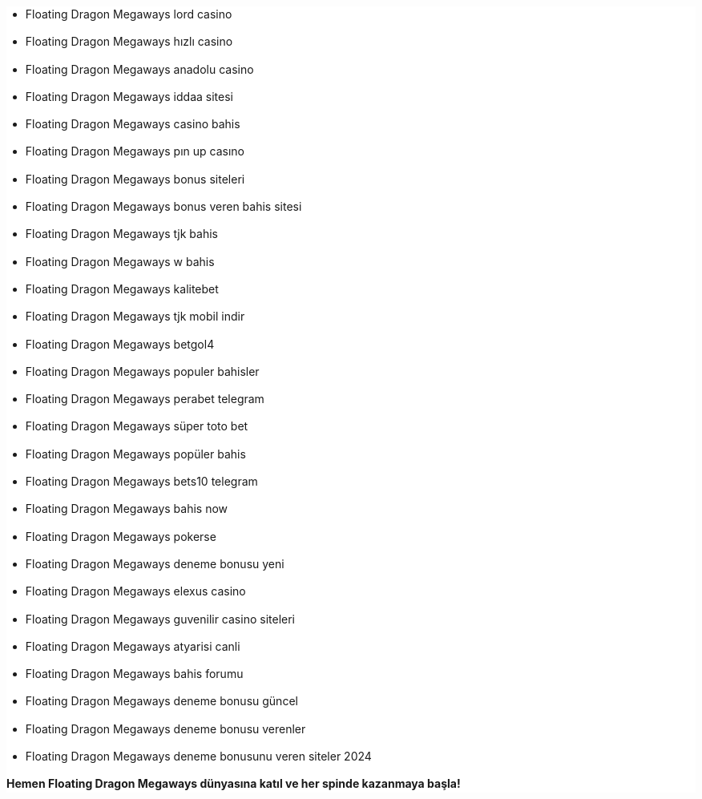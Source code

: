 - Floating Dragon Megaways lord casino

- Floating Dragon Megaways hızlı casino

- Floating Dragon Megaways anadolu casino

- Floating Dragon Megaways iddaa sitesi

- Floating Dragon Megaways casino bahis

- Floating Dragon Megaways pın up casıno

- Floating Dragon Megaways bonus siteleri

- Floating Dragon Megaways bonus veren bahis sitesi

- Floating Dragon Megaways tjk bahis

- Floating Dragon Megaways w bahis

- Floating Dragon Megaways kalitebet

- Floating Dragon Megaways tjk mobil indir

- Floating Dragon Megaways betgol4

- Floating Dragon Megaways populer bahisler

- Floating Dragon Megaways perabet telegram

- Floating Dragon Megaways süper toto bet

- Floating Dragon Megaways popüler bahis

- Floating Dragon Megaways bets10 telegram

- Floating Dragon Megaways bahis now

- Floating Dragon Megaways pokerse

- Floating Dragon Megaways deneme bonusu yeni

- Floating Dragon Megaways elexus casino

- Floating Dragon Megaways guvenilir casino siteleri

- Floating Dragon Megaways atyarisi canli

- Floating Dragon Megaways bahis forumu

- Floating Dragon Megaways deneme bonusu güncel

- Floating Dragon Megaways deneme bonusu verenler

- Floating Dragon Megaways deneme bonusunu veren siteler 2024

**Hemen Floating Dragon Megaways dünyasına katıl ve her spinde kazanmaya başla!**